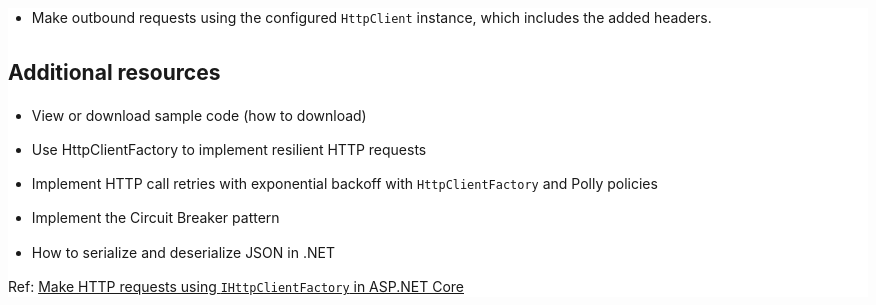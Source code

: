 
 - Make outbound requests using the configured ```HttpClient``` instance, which includes the added headers.

## Additional resources

 - View or download sample code (how to download)

 - Use HttpClientFactory to implement resilient HTTP requests

 - Implement HTTP call retries with exponential backoff with `HttpClientFactory` and Polly policies

 - Implement the Circuit Breaker pattern

 - How to serialize and deserialize JSON in .NET

Ref: [Make HTTP requests using ```IHttpClientFactory``` in ASP.NET Core](https://learn.microsoft.com/en-us/aspnet/core/fundamentals/http-requests?view=aspnetcore-8.0)